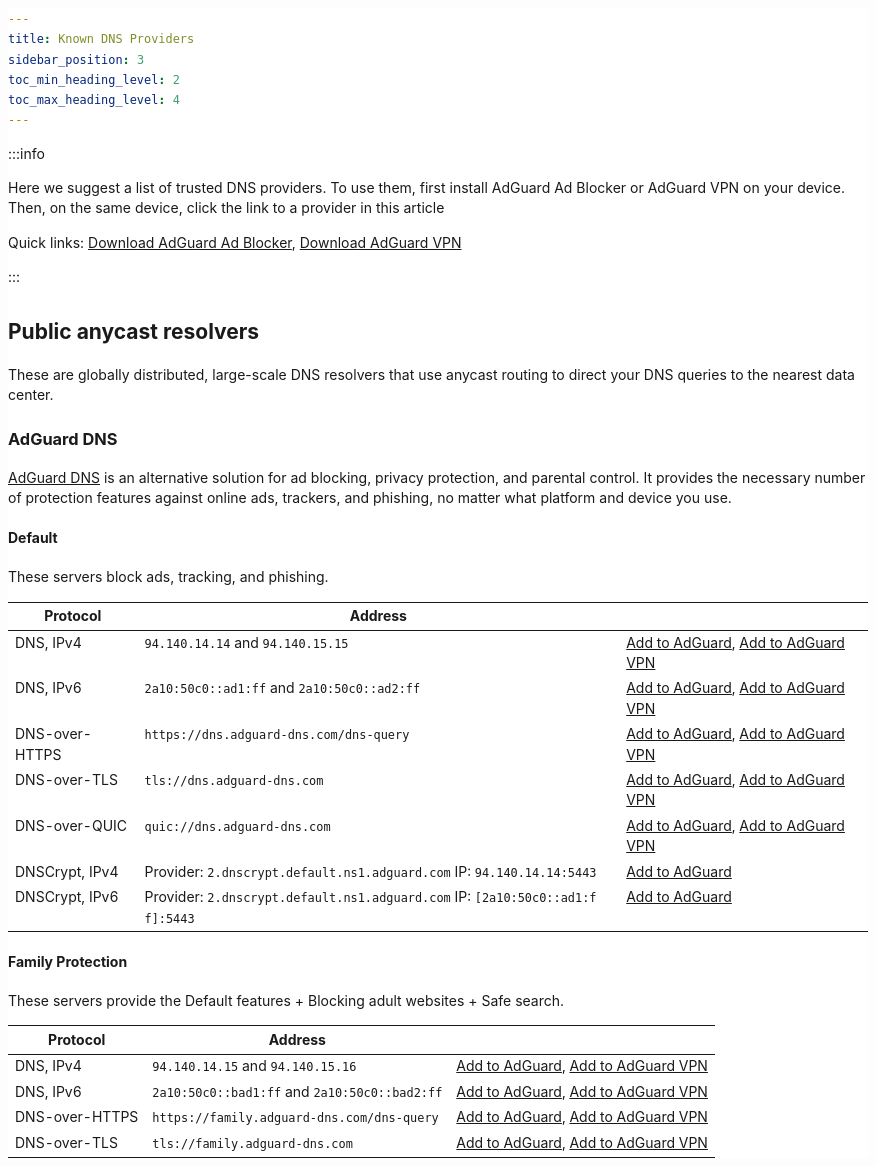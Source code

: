 ```yaml
---
title: Known DNS Providers
sidebar_position: 3
toc_min_heading_level: 2
toc_max_heading_level: 4
---
```


:::info

Here we suggest a list of trusted DNS providers. To use them, first install AdGuard Ad Blocker or AdGuard VPN on your device. Then, on the same device, click the link to a provider in this article

Quick links: [Download AdGuard Ad Blocker](https://agrd.io/download-kb-adblock), [Download AdGuard VPN](https://adguard-vpn.com/download.html?auto=true&utm_source=kb_dns)

:::

## **Public anycast resolvers**

These are globally distributed, large-scale DNS resolvers that use anycast routing to direct your DNS queries to the nearest data center.

### AdGuard DNS

[AdGuard DNS](https://adguard-dns.io/welcome.html) is an alternative solution for ad blocking, privacy protection, and parental control. It provides the necessary number of protection features against online ads, trackers, and phishing, no matter what platform and device you use.

#### Default

These servers block ads, tracking, and phishing.

| Protocol       | Address                                                                       |                                                                                                                                                                                                                             |
| -------------- | ----------------------------------------------------------------------------- | --------------------------------------------------------------------------------------------------------------------------------------------------------------------------------------------------------------------------- |
| DNS, IPv4      | `94.140.14.14` and `94.140.15.15`                                             | [Add to AdGuard](adguard:add_dns_server?address=94.140.14.14&name=AdGuard%20DNS), [Add to AdGuard VPN](adguardvpn:add_dns_server?address=94.140.14.14&name=AdGuard%20DNS)                                                   |
| DNS, IPv6      | `2a10:50c0::ad1:ff` and `2a10:50c0::ad2:ff`                                   | [Add to AdGuard](adguard:add_dns_server?address=2a10:50c0::ad1:ff&name=AdGuard%20DNS), [Add to AdGuard VPN](adguardvpn:add_dns_server?address=2a10:50c0::ad1:ff&name=AdGuard%20DNS)                                         |
| DNS-over-HTTPS | `https://dns.adguard-dns.com/dns-query`                                       | [Add to AdGuard](adguard:add_dns_server?address=https://dns.adguard-dns.com/dns-query&name=AdGuard%20DNS), [Add to AdGuard VPN](adguardvpn:add_dns_server?address=https://dns.adguard-dns.com/dns-query&name=AdGuard%20DNS) |
| DNS-over-TLS   | `tls://dns.adguard-dns.com`                                                   | [Add to AdGuard](adguard:add_dns_server?address=tls://dns.adguard-dns.com&name=AdGuard%20DNS), [Add to AdGuard VPN](adguardvpn:add_dns_server?address=tls://dns.adguard-dns.com&name=AdGuard%20DNS)                         |
| DNS-over-QUIC  | `quic://dns.adguard-dns.com`                                                  | [Add to AdGuard](adguard:add_dns_server?address=quic://dns.adguard-dns.com&name=AdGuard%20DNS), [Add to AdGuard VPN](adguardvpn:add_dns_server?address=quic://dns.adguard-dns.com&name=AdGuard%20DNS)                       |
| DNSCrypt, IPv4 | Provider: `2.dnscrypt.default.ns1.adguard.com` IP: `94.140.14.14:5443`        | [Add to AdGuard](sdns://AQIAAAAAAAAAETk0LjE0MC4xNC4xNDo1NDQzINErR_JS3PLCu_iZEIbq95zkSV2LFsigxDIuUso_OQhzIjIuZG5zY3J5cHQuZGVmYXVsdC5uczEuYWRndWFyZC5jb20)                                                                    |
| DNSCrypt, IPv6 | Provider: `2.dnscrypt.default.ns1.adguard.com` IP: `[2a10:50c0::ad1:ff]:5443` | [Add to AdGuard](sdns://AQIAAAAAAAAAGFsyYTEwOjUwYzA6OmFkMTpmZl06NTQ0MyDRK0fyUtzywrv4mRCG6vec5EldixbIoMQyLlLKPzkIcyIyLmRuc2NyeXB0LmRlZmF1bHQubnMxLmFkZ3VhcmQuY29t)                                                           |

#### Family Protection

These servers provide the Default features + Blocking adult websites + Safe search.

| Protocol       | Address                                                                       |                                                                                                                                                                                                                                   |
| -------------- | ----------------------------------------------------------------------------- | --------------------------------------------------------------------------------------------------------------------------------------------------------------------------------------------------------------------------------- |
| DNS, IPv4      | `94.140.14.15` and `94.140.15.16`                                             | [Add to AdGuard](adguard:add_dns_server?address=94.140.14.15&name=AdGuard%20DNS), [Add to AdGuard VPN](adguardvpn:add_dns_server?address=94.140.14.15&name=AdGuard%20DNS)                                                         |
| DNS, IPv6      | `2a10:50c0::bad1:ff` and `2a10:50c0::bad2:ff`                                 | [Add to AdGuard](adguard:add_dns_server?address=2a10:50c0::bad1:ff&name=AdGuard%20DNS), [Add to AdGuard VPN](adguardvpn:add_dns_server?address=2a10:50c0::bad1:ff&name=AdGuard%20DNS)                                             |
| DNS-over-HTTPS | `https://family.adguard-dns.com/dns-query`                                    | [Add to AdGuard](adguard:add_dns_server?address=https://family.adguard-dns.com/dns-query&name=AdGuard%20DNS), [Add to AdGuard VPN](adguardvpn:add_dns_server?address=https://family.adguard-dns.com/dns-query&name=AdGuard%20DNS) |
| DNS-over-TLS   | `tls://family.adguard-dns.com`                                                | [Add to AdGuard](adguard:add_dns_server?address=tls://family.adguard-dns.com&name=AdGuard%20DNS), [Add to AdGuard VPN](adguardvpn:add_dns_server?address=tls://family.adguard-dns.com&name=AdGuard%20DNS)                         |